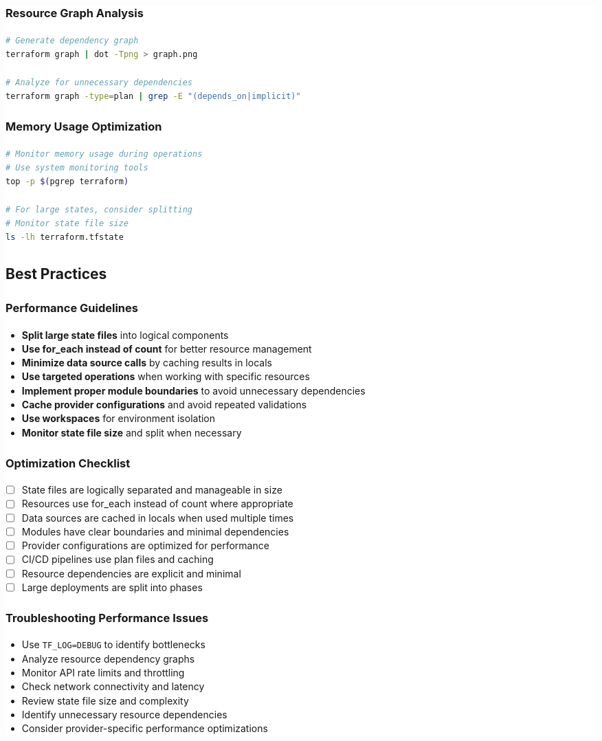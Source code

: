 ### Resource Graph Analysis
```bash
# Generate dependency graph
terraform graph | dot -Tpng > graph.png

# Analyze for unnecessary dependencies
terraform graph -type=plan | grep -E "(depends_on|implicit)"
```

### Memory Usage Optimization
```bash
# Monitor memory usage during operations
# Use system monitoring tools
top -p $(pgrep terraform)

# For large states, consider splitting
# Monitor state file size
ls -lh terraform.tfstate
```

## Best Practices

### Performance Guidelines
- **Split large state files** into logical components
- **Use for_each instead of count** for better resource management
- **Minimize data source calls** by caching results in locals
- **Use targeted operations** when working with specific resources
- **Implement proper module boundaries** to avoid unnecessary dependencies
- **Cache provider configurations** and avoid repeated validations
- **Use workspaces** for environment isolation
- **Monitor state file size** and split when necessary

### Optimization Checklist
- [ ] State files are logically separated and manageable in size
- [ ] Resources use for_each instead of count where appropriate
- [ ] Data sources are cached in locals when used multiple times
- [ ] Modules have clear boundaries and minimal dependencies
- [ ] Provider configurations are optimized for performance
- [ ] CI/CD pipelines use plan files and caching
- [ ] Resource dependencies are explicit and minimal
- [ ] Large deployments are split into phases

### Troubleshooting Performance Issues
- Use `TF_LOG=DEBUG` to identify bottlenecks
- Analyze resource dependency graphs
- Monitor API rate limits and throttling
- Check network connectivity and latency
- Review state file size and complexity
- Identify unnecessary resource dependencies
- Consider provider-specific performance optimizations